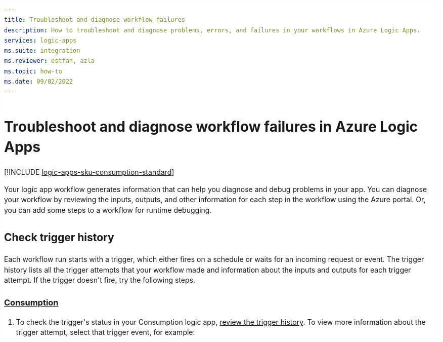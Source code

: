 ```yaml
---
title: Troubleshoot and diagnose workflow failures
description: How to troubleshoot and diagnose problems, errors, and failures in your workflows in Azure Logic Apps.
services: logic-apps
ms.suite: integration
ms.reviewer: estfan, azla
ms.topic: how-to
ms.date: 09/02/2022
---
```


# Troubleshoot and diagnose workflow failures in Azure Logic Apps

[!INCLUDE [logic-apps-sku-consumption-standard](../../includes/logic-apps-sku-consumption-standard.md)]

Your logic app workflow generates information that can help you diagnose and debug problems in your app. You can diagnose your workflow by reviewing the inputs, outputs, and other information for each step in the workflow using the Azure portal. Or, you can add some steps to a workflow for runtime debugging.

<a name="check-trigger-history"></a>

## Check trigger history

Each workflow run starts with a trigger, which either fires on a schedule or waits for an incoming request or event. The trigger history lists all the trigger attempts that your workflow made and information about the inputs and outputs for each trigger attempt. If the trigger doesn't fire, try the following steps.

### [Consumption](#tab/consumption)

1. To check the trigger's status in your Consumption logic app, [review the trigger history](monitor-logic-apps.md#review-trigger-history). To view more information about the trigger attempt, select that trigger event, for example:
